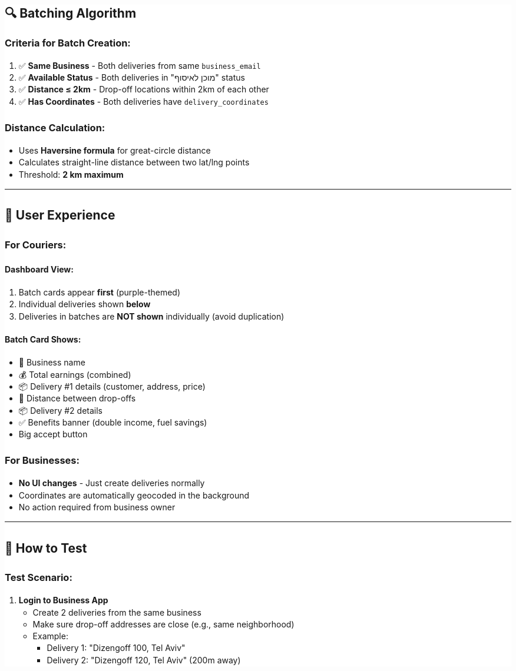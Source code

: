 
## 🔍 Batching Algorithm

### Criteria for Batch Creation:
1. ✅ **Same Business** - Both deliveries from same `business_email`
2. ✅ **Available Status** - Both deliveries in "מוכן לאיסוף" status
3. ✅ **Distance ≤ 2km** - Drop-off locations within 2km of each other
4. ✅ **Has Coordinates** - Both deliveries have `delivery_coordinates`

### Distance Calculation:
- Uses **Haversine formula** for great-circle distance
- Calculates straight-line distance between two lat/lng points
- Threshold: **2 km maximum**

---

## 🎨 User Experience

### For Couriers:

#### **Dashboard View:**
1. Batch cards appear **first** (purple-themed)
2. Individual deliveries shown **below**
3. Deliveries in batches are **NOT shown** individually (avoid duplication)

#### **Batch Card Shows:**
- 🏪 Business name
- 💰 Total earnings (combined)
- 📦 Delivery #1 details (customer, address, price)
- 🧭 Distance between drop-offs
- 📦 Delivery #2 details
- ✅ Benefits banner (double income, fuel savings)
- Big accept button

### For Businesses:
- **No UI changes** - Just create deliveries normally
- Coordinates are automatically geocoded in the background
- No action required from business owner

---

## 🚀 How to Test

### Test Scenario:

1. **Login to Business App**
   - Create 2 deliveries from the same business
   - Make sure drop-off addresses are close (e.g., same neighborhood)
   - Example:
     - Delivery 1: "Dizengoff 100, Tel Aviv"
     - Delivery 2: "Dizengoff 120, Tel Aviv" (200m away)
